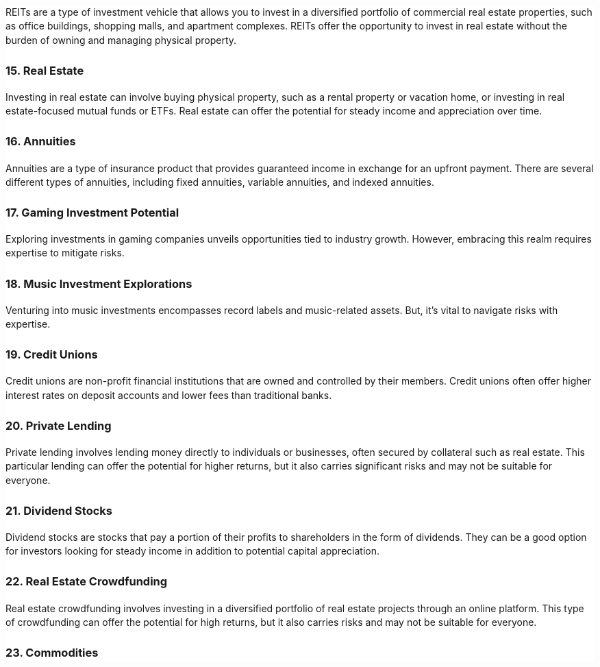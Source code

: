 REITs are a type of investment vehicle that allows you to invest in a diversified portfolio of commercial real estate properties, such as office buildings, shopping malls, and apartment complexes. REITs offer the opportunity to invest in real estate without the burden of owning and managing physical property.

### 15. Real Estate

Investing in real estate can involve buying physical property, such as a rental property or vacation home, or investing in real estate-focused mutual funds or ETFs. Real estate can offer the potential for steady income and appreciation over time.

### 16. Annuities

Annuities are a type of insurance product that provides guaranteed income in exchange for an upfront payment. There are several different types of annuities, including fixed annuities, variable annuities, and indexed annuities.

### 17. Gaming Investment Potential

Exploring investments in gaming companies unveils opportunities tied to industry growth. However, embracing this realm requires expertise to mitigate risks.

### 18. Music Investment Explorations

Venturing into music investments encompasses record labels and music-related assets. But, it’s vital to navigate risks with expertise.

### 19. Credit Unions

Credit unions are non-profit financial institutions that are owned and controlled by their members. Credit unions often offer higher interest rates on deposit accounts and lower fees than traditional banks.

### 20. Private Lending

Private lending involves lending money directly to individuals or businesses, often secured by collateral such as real estate. This particular lending can offer the potential for higher returns, but it also carries significant risks and may not be suitable for everyone.

### 21. Dividend Stocks

Dividend stocks are stocks that pay a portion of their profits to shareholders in the form of dividends. They can be a good option for investors looking for steady income in addition to potential capital appreciation.

### 22. Real Estate Crowdfunding

Real estate crowdfunding involves investing in a diversified portfolio of real estate projects through an online platform. This type of crowdfunding can offer the potential for high returns, but it also carries risks and may not be suitable for everyone.

### 23. Commodities
